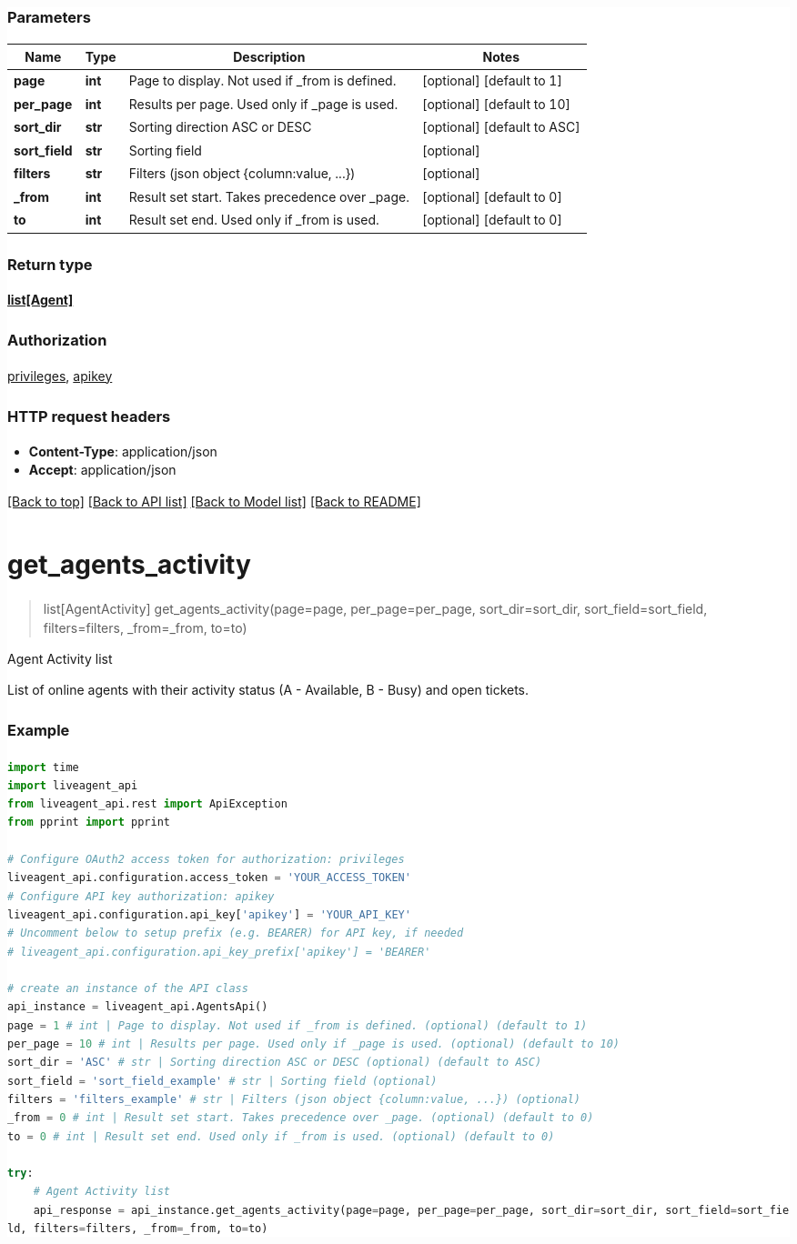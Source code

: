 ### Parameters

Name | Type | Description  | Notes
------------- | ------------- | ------------- | -------------
 **page** | **int**| Page to display. Not used if _from is defined. | [optional] [default to 1]
 **per_page** | **int**| Results per page. Used only if _page is used. | [optional] [default to 10]
 **sort_dir** | **str**| Sorting direction ASC or DESC | [optional] [default to ASC]
 **sort_field** | **str**| Sorting field | [optional] 
 **filters** | **str**| Filters (json object {column:value, ...}) | [optional] 
 **_from** | **int**| Result set start. Takes precedence over _page. | [optional] [default to 0]
 **to** | **int**| Result set end. Used only if _from is used. | [optional] [default to 0]

### Return type

[**list[Agent]**](Agent.md)

### Authorization

[privileges](../README.md#privileges), [apikey](../README.md#apikey)

### HTTP request headers

 - **Content-Type**: application/json
 - **Accept**: application/json

[[Back to top]](#) [[Back to API list]](../README.md#documentation-for-api-endpoints) [[Back to Model list]](../README.md#documentation-for-models) [[Back to README]](../README.md)

# **get_agents_activity**
> list[AgentActivity] get_agents_activity(page=page, per_page=per_page, sort_dir=sort_dir, sort_field=sort_field, filters=filters, _from=_from, to=to)

Agent Activity list

List of online agents with their activity status (A - Available, B - Busy) and open tickets.

### Example 
```python
import time
import liveagent_api
from liveagent_api.rest import ApiException
from pprint import pprint

# Configure OAuth2 access token for authorization: privileges
liveagent_api.configuration.access_token = 'YOUR_ACCESS_TOKEN'
# Configure API key authorization: apikey
liveagent_api.configuration.api_key['apikey'] = 'YOUR_API_KEY'
# Uncomment below to setup prefix (e.g. BEARER) for API key, if needed
# liveagent_api.configuration.api_key_prefix['apikey'] = 'BEARER'

# create an instance of the API class
api_instance = liveagent_api.AgentsApi()
page = 1 # int | Page to display. Not used if _from is defined. (optional) (default to 1)
per_page = 10 # int | Results per page. Used only if _page is used. (optional) (default to 10)
sort_dir = 'ASC' # str | Sorting direction ASC or DESC (optional) (default to ASC)
sort_field = 'sort_field_example' # str | Sorting field (optional)
filters = 'filters_example' # str | Filters (json object {column:value, ...}) (optional)
_from = 0 # int | Result set start. Takes precedence over _page. (optional) (default to 0)
to = 0 # int | Result set end. Used only if _from is used. (optional) (default to 0)

try: 
    # Agent Activity list
    api_response = api_instance.get_agents_activity(page=page, per_page=per_page, sort_dir=sort_dir, sort_field=sort_field, filters=filters, _from=_from, to=to)
```
